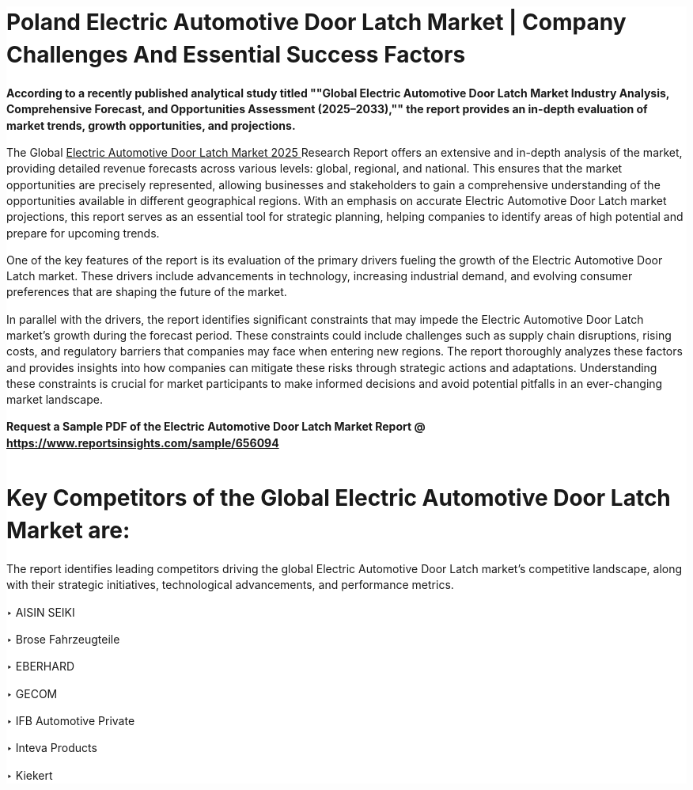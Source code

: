 # Poland Electric Automotive Door Latch Market | Company Challenges And Essential Success Factors

<strong>According to a recently published analytical study titled ""Global Electric Automotive Door Latch Market Industry Analysis, Comprehensive Forecast, and Opportunities Assessment (2025–2033),"" the report provides an in-depth evaluation of market trends, growth opportunities, and projections.</strong>

The Global <a href=https://www.reportsinsights.com/sample/656094>Electric Automotive Door Latch Market 2025 </a> Research Report offers an extensive and in-depth analysis of the market, providing detailed revenue forecasts across various levels: global, regional, and national. This ensures that the market opportunities are precisely represented, allowing businesses and stakeholders to gain a comprehensive understanding of the opportunities available in different geographical regions. With an emphasis on accurate Electric Automotive Door Latch market projections, this report serves as an essential tool for strategic planning, helping companies to identify areas of high potential and prepare for upcoming trends.

One of the key features of the report is its evaluation of the primary drivers fueling the growth of the Electric Automotive Door Latch market. These drivers include advancements in technology, increasing industrial demand, and evolving consumer preferences that are shaping the future of the market. 

In parallel with the drivers, the report identifies significant constraints that may impede the Electric Automotive Door Latch market’s growth during the forecast period. These constraints could include challenges such as supply chain disruptions, rising costs, and regulatory barriers that companies may face when entering new regions. The report thoroughly analyzes these factors and provides insights into how companies can mitigate these risks through strategic actions and adaptations. Understanding these constraints is crucial for market participants to make informed decisions and avoid potential pitfalls in an ever-changing market landscape.

<strong>Request a Sample PDF of the Electric Automotive Door Latch Market Report </strong><strong>@<a href=https://www.reportsinsights.com/sample/656094> https://www.reportsinsights.com/sample/656094</a></strong></font>

# <strong>Key Competitors of the Global Electric Automotive Door Latch Market are:</strong>

The report identifies leading competitors driving the global Electric Automotive Door Latch market’s competitive landscape, along with their strategic initiatives, technological advancements, and performance metrics.

‣ AISIN SEIKI

‣ Brose Fahrzeugteile

‣ EBERHARD

‣ GECOM

‣ IFB Automotive Private

‣ Inteva Products

‣ Kiekert
